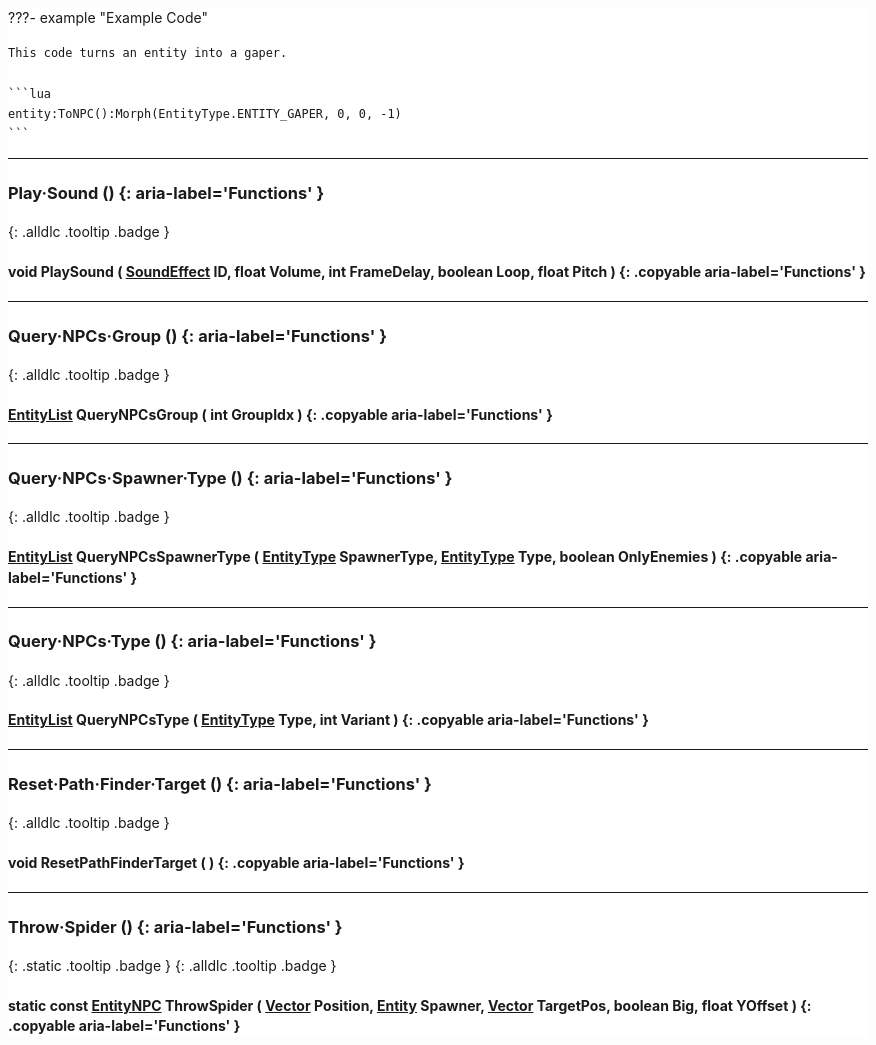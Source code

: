 ???- example "Example Code"

    This code turns an entity into a gaper.

    ```lua
    entity:ToNPC():Morph(EntityType.ENTITY_GAPER, 0, 0, -1)
    ```
___
### Play·Sound () {: aria-label='Functions' }
[ ](#){: .alldlc .tooltip .badge }
#### void PlaySound ( [SoundEffect](enums/SoundEffect.md) ID, float Volume, int FrameDelay, boolean Loop, float Pitch ) {: .copyable aria-label='Functions' }

___
### Query·NPCs·Group () {: aria-label='Functions' }
[ ](#){: .alldlc .tooltip .badge }
#### [EntityList](CppContainer_EntityList.md) QueryNPCsGroup ( int GroupIdx ) {: .copyable aria-label='Functions' }

___
### Query·NPCs·Spawner·Type () {: aria-label='Functions' }
[ ](#){: .alldlc .tooltip .badge }
#### [EntityList](CppContainer_EntityList.md) QueryNPCsSpawnerType ( [EntityType](enums/EntityType.md) SpawnerType, [EntityType](enums/EntityType.md) Type, boolean OnlyEnemies ) {: .copyable aria-label='Functions' }

___
### Query·NPCs·Type () {: aria-label='Functions' }
[ ](#){: .alldlc .tooltip .badge }
#### [EntityList](CppContainer_EntityList.md) QueryNPCsType ( [EntityType](enums/EntityType.md) Type, int Variant ) {: .copyable aria-label='Functions' }

___
### Reset·Path·Finder·Target () {: aria-label='Functions' }
[ ](#){: .alldlc .tooltip .badge }
#### void ResetPathFinderTarget ( ) {: .copyable aria-label='Functions' }

___
### Throw·Spider () {: aria-label='Functions' }
[ ](#){: .static .tooltip .badge } [ ](#){: .alldlc .tooltip .badge }
#### static const [EntityNPC](EntityNPC.md) ThrowSpider ( [Vector](Vector.md) Position, [Entity](Entity.md) Spawner, [Vector](Vector.md) TargetPos, boolean Big, float YOffset ) {: .copyable aria-label='Functions' }
